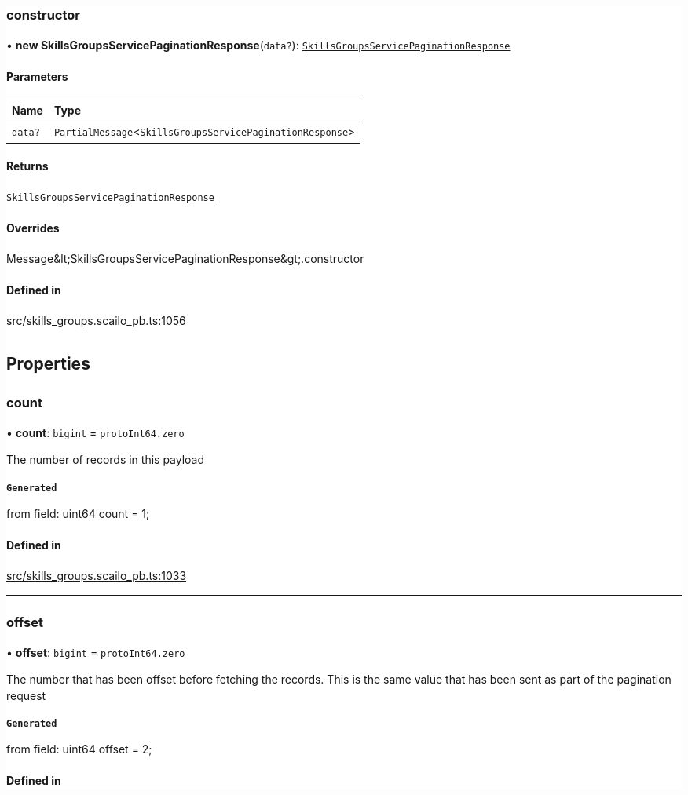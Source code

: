 ### constructor

• **new SkillsGroupsServicePaginationResponse**(`data?`): [`SkillsGroupsServicePaginationResponse`](SkillsGroupsServicePaginationResponse.md)

#### Parameters

| Name | Type |
| :------ | :------ |
| `data?` | `PartialMessage`\<[`SkillsGroupsServicePaginationResponse`](SkillsGroupsServicePaginationResponse.md)\> |

#### Returns

[`SkillsGroupsServicePaginationResponse`](SkillsGroupsServicePaginationResponse.md)

#### Overrides

Message\&lt;SkillsGroupsServicePaginationResponse\&gt;.constructor

#### Defined in

[src/skills_groups.scailo_pb.ts:1056](https://github.com/scailo/ts-sdk/blob/c10a36b57201dfa5903d4b53efa1e62aa6208936/src/skills_groups.scailo_pb.ts#L1056)

## Properties

### count

• **count**: `bigint` = `protoInt64.zero`

The number of records in this payload

**`Generated`**

from field: uint64 count = 1;

#### Defined in

[src/skills_groups.scailo_pb.ts:1033](https://github.com/scailo/ts-sdk/blob/c10a36b57201dfa5903d4b53efa1e62aa6208936/src/skills_groups.scailo_pb.ts#L1033)

___

### offset

• **offset**: `bigint` = `protoInt64.zero`

The number that has been offset before fetching the records. This is the same value that has been sent as part of the pagination request

**`Generated`**

from field: uint64 offset = 2;

#### Defined in
